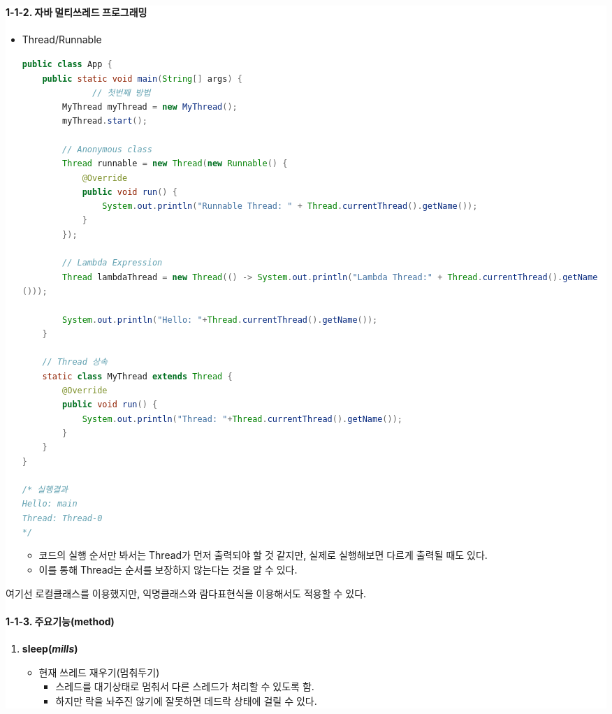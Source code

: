 #### 1-1-2. 자바 멀티쓰레드 프로그래밍

- Thread/Runnable

  ```java
  public class App {
      public static void main(String[] args) {
  				// 첫번째 방법
          MyThread myThread = new MyThread();
          myThread.start();
  
          // Anonymous class
          Thread runnable = new Thread(new Runnable() {
              @Override
              public void run() {
                  System.out.println("Runnable Thread: " + Thread.currentThread().getName());
              }
          });
  
          // Lambda Expression
          Thread lambdaThread = new Thread(() -> System.out.println("Lambda Thread:" + Thread.currentThread().getName()));
  
          System.out.println("Hello: "+Thread.currentThread().getName());
      }
  
      // Thread 상속
      static class MyThread extends Thread {
          @Override
          public void run() {
              System.out.println("Thread: "+Thread.currentThread().getName());
          }
      }
  }
  
  /* 실행결과
  Hello: main
  Thread: Thread-0
  */
  ```

  - 코드의 실행 순서만 봐서는 Thread가 먼저 출력되야 할 것 같지만, 실제로 실행해보면 다르게 출력될 때도 있다.
  - 이를 통해 Thread는 순서를 보장하지 않는다는 것을 알 수 있다.

여기선 로컬클래스를 이용했지만, 익명클래스와 람다표현식을 이용해서도 적용할 수 있다.

#### 1-1-3. 주요기능(method)

1. **sleep(*mills*)**

   - 현재 쓰레드 재우기(멈춰두기)
     - 스레드를 대기상태로 멈춰서 다른 스레드가 처리할 수 있도록 함.
     - 하지만 락을 놔주진 않기에 잘못하면 데드락 상태에 걸릴 수 있다.
